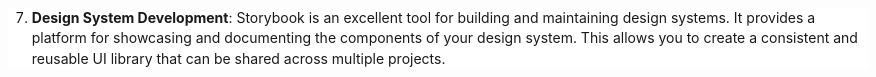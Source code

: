 7. **Design System Development**: Storybook is an excellent tool for building and maintaining design systems. It provides a platform for showcasing and documenting the components of your design system. This allows you to create a consistent and reusable UI library that can be shared across multiple projects.
